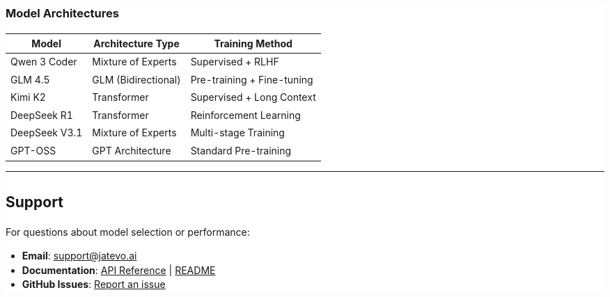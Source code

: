 ### Model Architectures

| Model | Architecture Type | Training Method |
|-------|------------------|-----------------|
| Qwen 3 Coder | Mixture of Experts | Supervised + RLHF |
| GLM 4.5 | GLM (Bidirectional) | Pre-training + Fine-tuning |
| Kimi K2 | Transformer | Supervised + Long Context |
| DeepSeek R1 | Transformer | Reinforcement Learning |
| DeepSeek V3.1 | Mixture of Experts | Multi-stage Training |
| GPT-OSS | GPT Architecture | Standard Pre-training |

---

## Support

For questions about model selection or performance:

- **Email**: support@jatevo.ai
- **Documentation**: [API Reference](./API_REFERENCE.md) | [README](../README.md)
- **GitHub Issues**: [Report an issue](https://github.com/jatevo/x402-api/issues)
